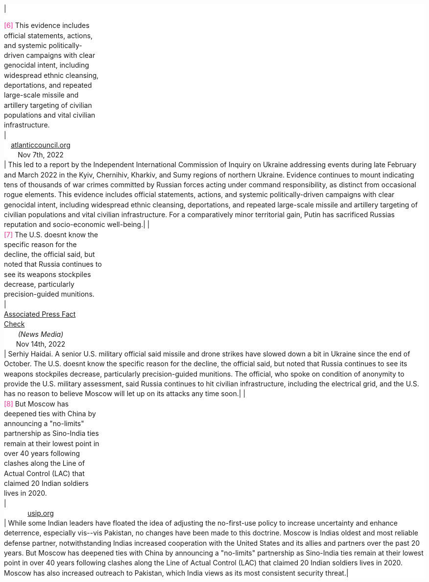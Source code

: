 |<div style="max-width: 200px;"><span class="anchor" id="6"></span><font  color=#FF3399>[6]</font> This evidence includes official statements, actions, and systemic politically-driven campaigns with clear genocidal intent, including widespread ethnic cleansing, deportations, and repeated large-scale missile and artillery targeting of civilian populations and vital civilian infrastructure.</div>|<div style="display: flex; justify-content: center; max-width: 150px; align-items: center; flex-direction: column;"><a href="" target="_blank"><ClientOnly><BiasChart bias="N/A" /></ClientOnly></a><div><a href="https://www.atlanticcouncil.org/blogs/ukrainealert/the-international-community-must-prepare-for-a-post-putin-russia/" target="_blank">atlanticcouncil.org</a></div><div></div><div>Nov 7th, 2022</div></div>| This led to a report by the Independent International Commission of Inquiry on Ukraine addressing events during late February and March 2022 in the Kyiv, Chernihiv, Kharkiv, and Sumy regions of northern Ukraine. Evidence continues to mount indicating tens of thousands of war crimes committed by Russian forces acting under command responsibility, as distinct from occasional rogue elements. This evidence includes official statements, actions, and systemic politically-driven campaigns with clear genocidal intent, including widespread ethnic cleansing, deportations, and repeated large-scale missile and artillery targeting of civilian populations and vital civilian infrastructure. For a comparatively minor territorial gain, Putin has sacrificed Russias reputation and socio-economic well-being.|
|<div style="max-width: 200px;"><span class="anchor" id="7"></span><font  color=#FF3399>[7]</font> The U.S. doesnt know the specific reason for the decline, the official said, but noted that Russia continues to see its weapons stockpiles decrease, particularly precision-guided munitions.</div>|<div style="display: flex; justify-content: center; max-width: 150px; align-items: center; flex-direction: column;"><a href="https://www.allsides.com/news-source/ap-fact-check-media-bias" target="_blank"><ClientOnly><BiasChart bias="Lean Left" /></ClientOnly></a><div><a href="https://apnews.com/article/russia-ukraine-zelenskyy-europe-business-war-crimes-037bd016533420a707250d15e8075536" target="_blank">Associated Press Fact Check</a></div><div>*(News Media)*</div><div>Nov 14th, 2022</div></div>| Serhiy Haidai. A senior U.S. military official said missile and drone strikes have slowed down a bit in Ukraine since the end of October. The U.S. doesnt know the specific reason for the decline, the official said, but noted that Russia continues to see its weapons stockpiles decrease, particularly precision-guided munitions. The official, who spoke on condition of anonymity to provide the U.S. military assessment, said Russia continues to hit civilian infrastructure, including the electrical grid, and the U.S. has no reason to believe Moscow will let up on its attacks any time soon.|
|<div style="max-width: 200px;"><span class="anchor" id="8"></span><font  color=#FF3399>[8]</font> But Moscow has deepened ties with China by announcing a "no-limits" partnership as Sino-India ties remain at their lowest point in over 40 years following clashes along the Line of Actual Control (LAC) that claimed 20 Indian soldiers lives in 2020.</div>|<div style="display: flex; justify-content: center; max-width: 150px; align-items: center; flex-direction: column;"><a href="" target="_blank"><ClientOnly><BiasChart bias="N/A" /></ClientOnly></a><div><a href="https://www.usip.org/publications/2022/11/what-russian-nuclear-escalation-would-mean-china-and-india" target="_blank">usip.org</a></div><div></div><div></div></div>| While some Indian leaders have floated the idea of adjusting the no-first-use policy to increase uncertainty and enhance deterrence, especially vis--vis Pakistan, no changes have been made to this doctrine. Moscow is Indias oldest and most reliable defense partner, notwithstanding Indias increased cooperation with the United States and its allies and partners over the past 20 years. But Moscow has deepened ties with China by announcing a "no-limits" partnership as Sino-India ties remain at their lowest point in over 40 years following clashes along the Line of Actual Control (LAC) that claimed 20 Indian soldiers lives in 2020. Moscow has also increased outreach to Pakistan, which India views as its most consistent security threat.|